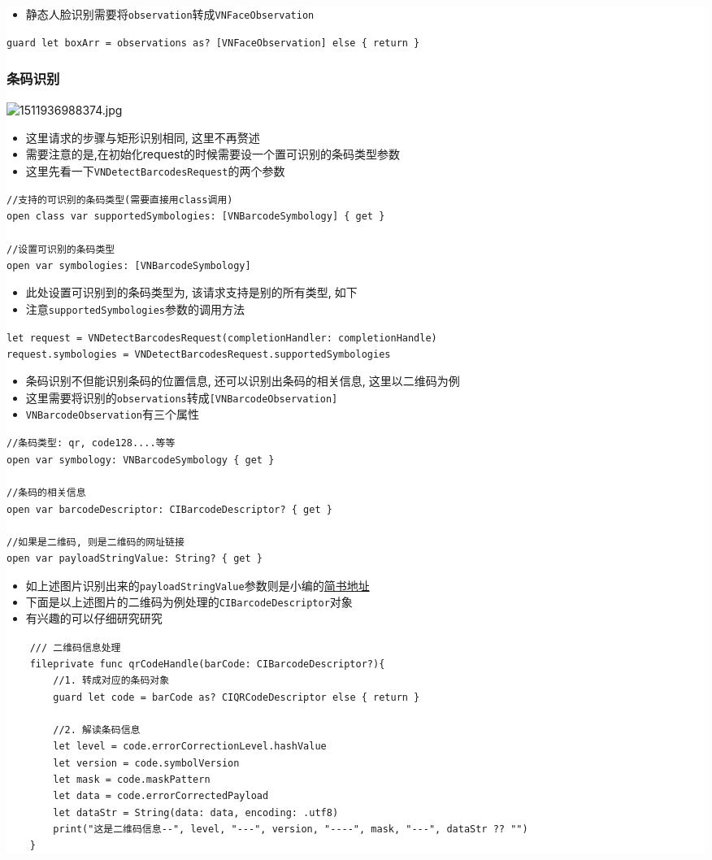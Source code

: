 - 静态人脸识别需要将`observation`转成`VNFaceObservation`

```objc
guard let boxArr = observations as? [VNFaceObservation] else { return }
```

### 条码识别

![1511936988374.jpg](http://upload-images.jianshu.io/upload_images/4122543-9f199a027f186a5c.jpg?imageMogr2/auto-orient/strip%7CimageView2/2/w/400)

- 这里请求的步骤与矩形识别相同, 这里不再赘述
- 需要注意的是,在初始化request的时候需要设一个置可识别的条码类型参数
- 这里先看一下`VNDetectBarcodesRequest`的两个参数

```objc
//支持的可识别的条码类型(需要直接用class调用)
open class var supportedSymbologies: [VNBarcodeSymbology] { get }

//设置可识别的条码类型
open var symbologies: [VNBarcodeSymbology]
```

- 此处设置可识别到的条码类型为, 该请求支持是别的所有类型, 如下
- 注意`supportedSymbologies`参数的调用方法

```objc
let request = VNDetectBarcodesRequest(completionHandler: completionHandle)
request.symbologies = VNDetectBarcodesRequest.supportedSymbologies
```

- 条码识别不但能识别条码的位置信息, 还可以识别出条码的相关信息, 这里以二维码为例
- 这里需要将识别的`observations`转成`[VNBarcodeObservation]`
- `VNBarcodeObservation`有三个属性

```objc
//条码类型: qr, code128....等等
open var symbology: VNBarcodeSymbology { get }

//条码的相关信息
open var barcodeDescriptor: CIBarcodeDescriptor? { get }

//如果是二维码, 则是二维码的网址链接    
open var payloadStringValue: String? { get }
```

- 如上述图片识别出来的`payloadStringValue`参数则是小编的[简书地址](http://www.jianshu.com/u/5bd5e9ed569e)
- 下面是以上述图片的二维码为例处理的`CIBarcodeDescriptor`对象
- 有兴趣的可以仔细研究研究

```objc
    /// 二维码信息处理
    fileprivate func qrCodeHandle(barCode: CIBarcodeDescriptor?){
        //1. 转成对应的条码对象
        guard let code = barCode as? CIQRCodeDescriptor else { return }
        
        //2. 解读条码信息
        let level = code.errorCorrectionLevel.hashValue
        let version = code.symbolVersion
        let mask = code.maskPattern
        let data = code.errorCorrectedPayload
        let dataStr = String(data: data, encoding: .utf8)
        print("这是二维码信息--", level, "---", version, "----", mask, "---", dataStr ?? "")
    }

```
